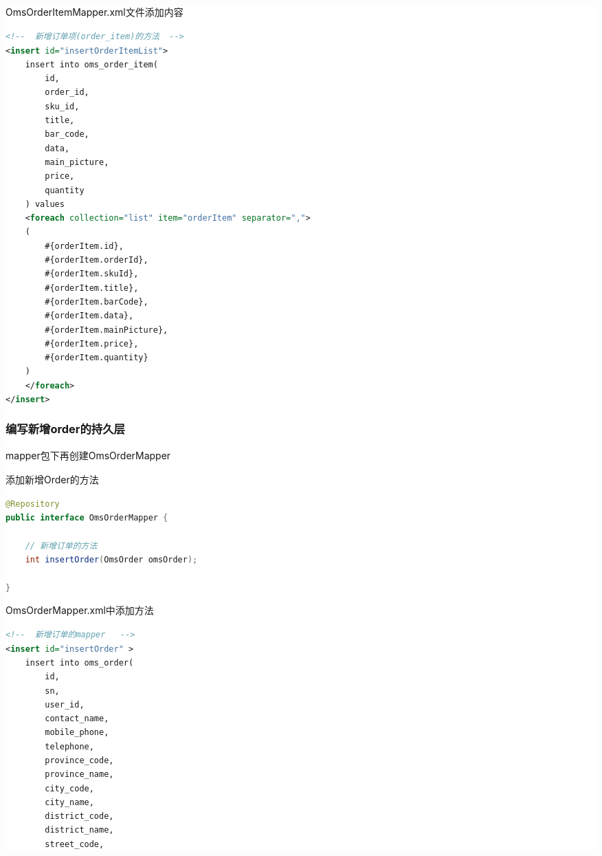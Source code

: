 OmsOrderItemMapper.xml文件添加内容

```xml
<!--  新增订单项(order_item)的方法  -->
<insert id="insertOrderItemList">
    insert into oms_order_item(
        id,
        order_id,
        sku_id,
        title,
        bar_code,
        data,
        main_picture,
        price,
        quantity
    ) values
    <foreach collection="list" item="orderItem" separator=",">
    (
        #{orderItem.id},
        #{orderItem.orderId},
        #{orderItem.skuId},
        #{orderItem.title},
        #{orderItem.barCode},
        #{orderItem.data},
        #{orderItem.mainPicture},
        #{orderItem.price},
        #{orderItem.quantity}
    )
    </foreach>
</insert>
```

### 编写新增order的持久层

mapper包下再创建OmsOrderMapper

添加新增Order的方法

```java
@Repository
public interface OmsOrderMapper {

    // 新增订单的方法
    int insertOrder(OmsOrder omsOrder);

}
```

OmsOrderMapper.xml中添加方法

```xml
<!--  新增订单的mapper   -->
<insert id="insertOrder" >
    insert into oms_order(
        id,
        sn,
        user_id,
        contact_name,
        mobile_phone,
        telephone,
        province_code,
        province_name,
        city_code,
        city_name,
        district_code,
        district_name,
        street_code,
```